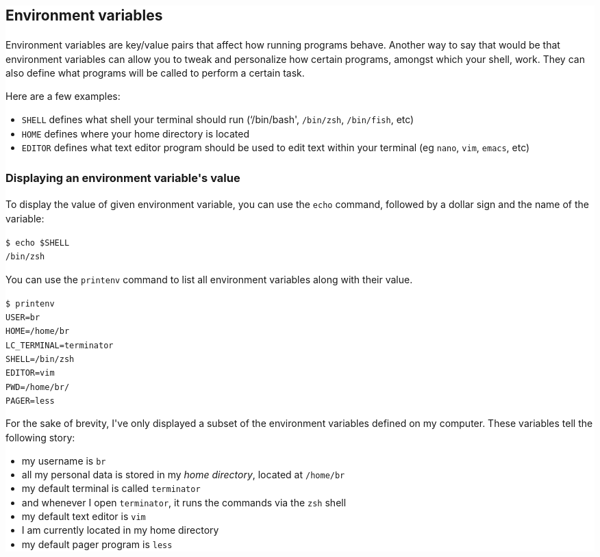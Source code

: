 <a id="environment-variables"></a>
## Environment variables

Environment variables are key/value pairs that affect how running
programs behave. Another way to say that would be that environment
variables can allow you to tweak and personalize how certain programs,
amongst which your shell, work. They can also define what programs will
be called to perform a certain task.

Here are a few examples:

-   `SHELL` defines what shell your terminal should run (‘/bin/bash',
    `/bin/zsh`, `/bin/fish`, etc)
-   `HOME` defines where your home directory is located
-   `EDITOR` defines what text editor program should be used to edit
    text within your terminal (eg `nano`, `vim`, `emacs`, etc)

### Displaying an environment variable's value

To display the value of given environment variable, you can use the
`echo` command, followed by a dollar sign and the name of the variable:

``` extbash
$ echo $SHELL
/bin/zsh
```

You can use the `printenv` command to list all environment variables
along with their value.

``` extbash
$ printenv
USER=br
HOME=/home/br
LC_TERMINAL=terminator
SHELL=/bin/zsh
EDITOR=vim
PWD=/home/br/
PAGER=less
```

For the sake of brevity, I've only displayed a subset of the environment
variables defined on my computer. These variables tell the following
story:

-   my username is `br`
-   all my personal data is stored in my *home directory*, located at
    `/home/br`
-   my default terminal is called `terminator`
-   and whenever I open `terminator`, it runs the commands via the `zsh`
    shell
-   my default text editor is `vim`
-   I am currently located in my home directory
-   my default pager program is `less`
